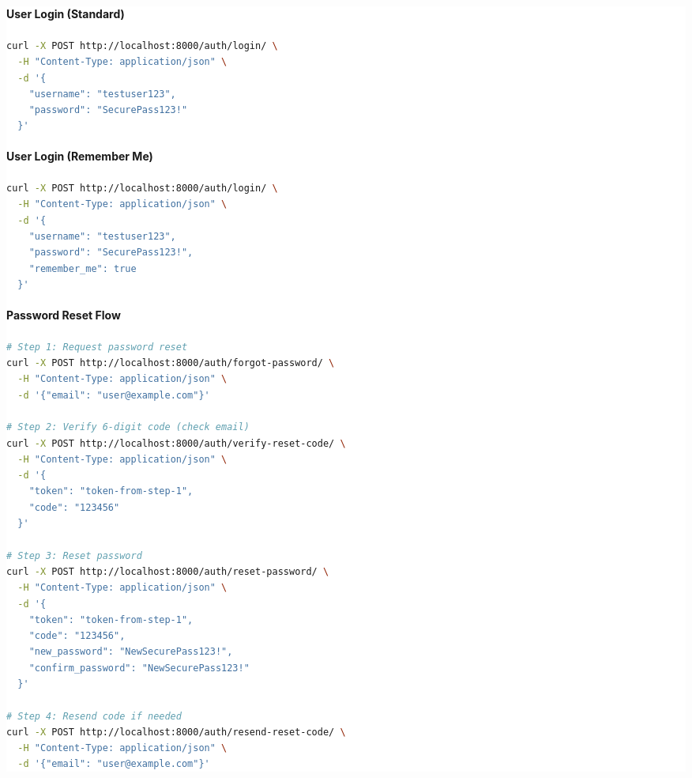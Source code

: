 #### User Login (Standard)
```bash
curl -X POST http://localhost:8000/auth/login/ \
  -H "Content-Type: application/json" \
  -d '{
    "username": "testuser123",
    "password": "SecurePass123!"
  }'
```

#### User Login (Remember Me)
```bash
curl -X POST http://localhost:8000/auth/login/ \
  -H "Content-Type: application/json" \
  -d '{
    "username": "testuser123",
    "password": "SecurePass123!",
    "remember_me": true
  }'
```

#### Password Reset Flow
```bash
# Step 1: Request password reset
curl -X POST http://localhost:8000/auth/forgot-password/ \
  -H "Content-Type: application/json" \
  -d '{"email": "user@example.com"}'

# Step 2: Verify 6-digit code (check email)
curl -X POST http://localhost:8000/auth/verify-reset-code/ \
  -H "Content-Type: application/json" \
  -d '{
    "token": "token-from-step-1",
    "code": "123456"
  }'

# Step 3: Reset password
curl -X POST http://localhost:8000/auth/reset-password/ \
  -H "Content-Type: application/json" \
  -d '{
    "token": "token-from-step-1",
    "code": "123456",
    "new_password": "NewSecurePass123!",
    "confirm_password": "NewSecurePass123!"
  }'

# Step 4: Resend code if needed
curl -X POST http://localhost:8000/auth/resend-reset-code/ \
  -H "Content-Type: application/json" \
  -d '{"email": "user@example.com"}'
```
